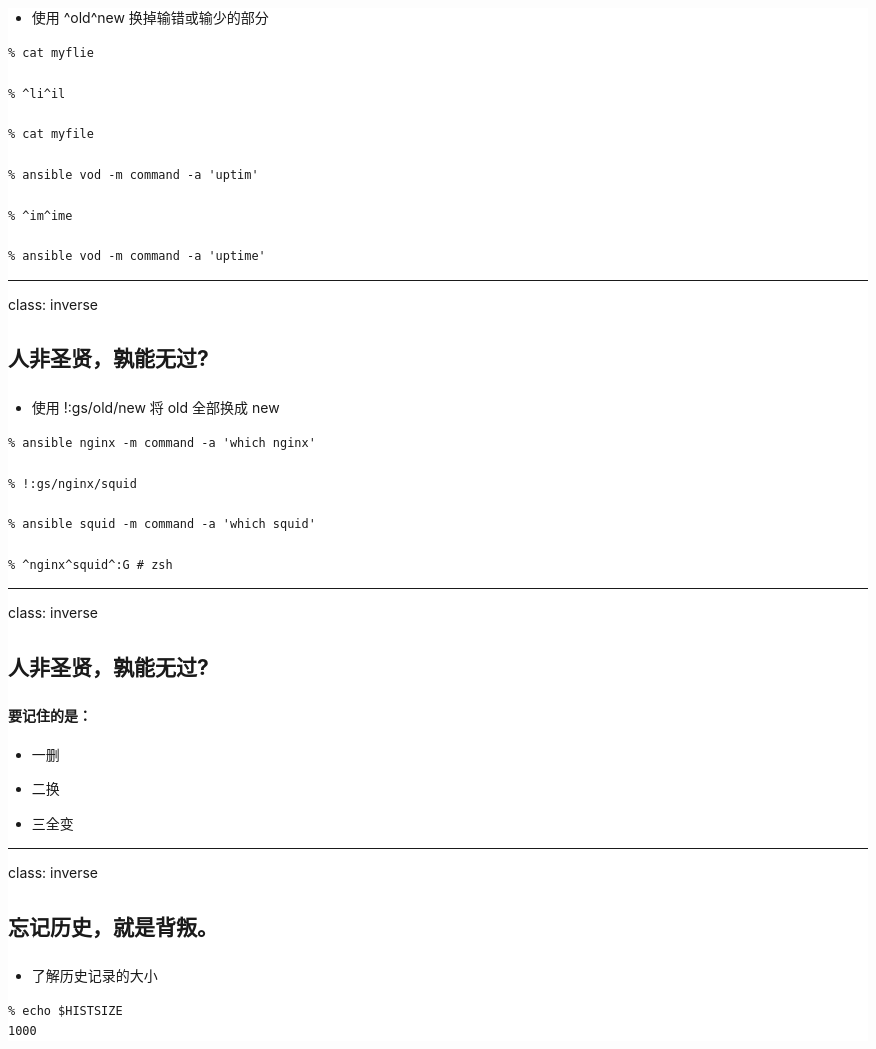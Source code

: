 - 使用 ^old^new 换掉输错或输少的部分

```
% cat myflie

% ^li^il

% cat myfile

% ansible vod -m command -a 'uptim'

% ^im^ime

% ansible vod -m command -a 'uptime'
```
---
class: inverse
## 人非圣贤，孰能无过?
### 

- 使用 !:gs/old/new 将 old 全部换成 new

```
% ansible nginx -m command -a 'which nginx'

% !:gs/nginx/squid

% ansible squid -m command -a 'which squid'

% ^nginx^squid^:G # zsh
```
---
class: inverse
## 人非圣贤，孰能无过?
### 

#### 要记住的是：

- 一删

- 二换

- 三全变
---
class: inverse
## 忘记历史，就是背叛。
### 

- 了解历史记录的大小

```
% echo $HISTSIZE
1000
```

